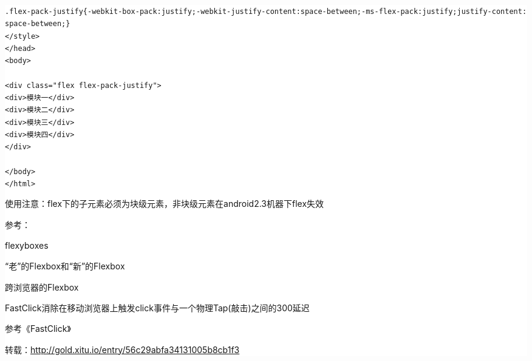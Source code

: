 	.flex-pack-justify{-webkit-box-pack:justify;-webkit-justify-content:space-between;-ms-flex-pack:justify;justify-content:space-between;}
	</style>
	</head>
	<body>
	
	<div class="flex flex-pack-justify">
	<div>模块一</div>
	<div>模块二</div>
	<div>模块三</div>
	<div>模块四</div>
	</div>
	
	</body>
	</html>


使用注意：flex下的子元素必须为块级元素，非块级元素在android2.3机器下flex失效

参考：

flexyboxes

“老”的Flexbox和“新”的Flexbox

跨浏览器的Flexbox

FastClick消除在移动浏览器上触发click事件与一个物理Tap(敲击)之间的300延迟

参考《FastClick》

转载：http://gold.xitu.io/entry/56c29abfa34131005b8cb1f3
